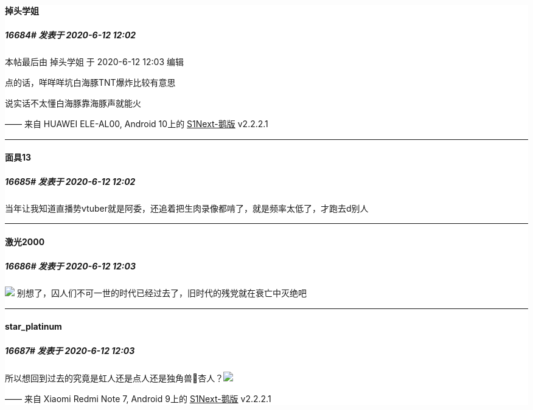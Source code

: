 ####  掉头学姐  
##### 16684#       发表于 2020-6-12 12:02



 本帖最后由 掉头学姐 于 2020-6-12 12:03 编辑 

点的话，咩咩咩坑白海豚TNT爆炸比较有意思

说实话不太懂白海豚靠海豚声就能火

—— 来自 HUAWEI ELE-AL00, Android 10上的 [S1Next-鹅版](https://github.com/ykrank/S1-Next/releases) v2.2.2.1







-----

####  面具13  
##### 16685#       发表于 2020-6-12 12:02




当年让我知道直播势vtuber就是阿委，还追着把生肉录像都啃了，就是频率太低了，才跑去d别人







-----

####  激光2000  
##### 16686#       发表于 2020-6-12 12:03



<img src="https://static.saraba1st.com/image/smiley/face2017/053.png" referrerpolicy="no-referrer"> 别想了，囚人们不可一世的时代已经过去了，旧时代的残党就在衰亡中灭绝吧







-----

####  star_platinum  
##### 16687#       发表于 2020-6-12 12:03




所以想回到过去的究竟是虹人还是点人还是独角兽🦄杏人？<img src="https://static.saraba1st.com/image/smiley/face2017/067.png" referrerpolicy="no-referrer">

—— 来自 Xiaomi Redmi Note 7, Android 9上的 [S1Next-鹅版](https://github.com/ykrank/S1-Next/releases) v2.2.2.1




